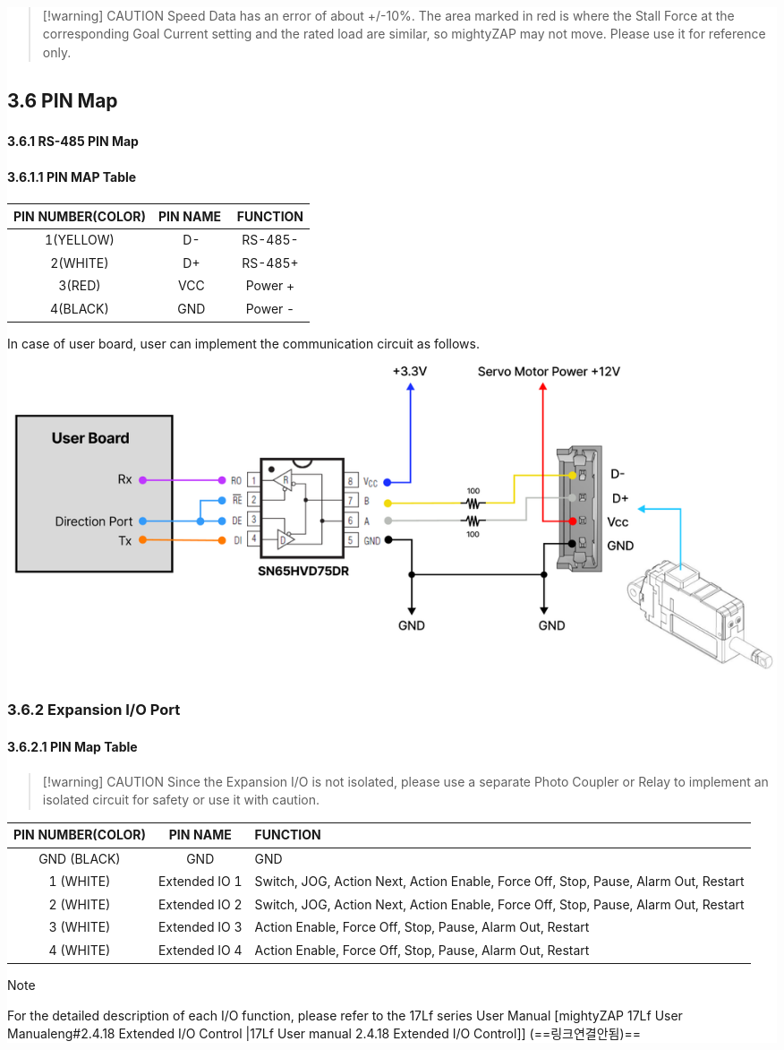 >[!warning] CAUTION
>Speed Data has an error of about +/-10%.
>The area marked in red is where the Stall Force at the corresponding Goal Current setting and the rated load are similar, so mightyZAP may not move. Please use it for reference only.

## 3.6 PIN Map
#### 3.6.1 RS-485 PIN Map
#### 3.6.1.1 PIN MAP Table

| PIN NUMBER(COLOR) | PIN NAME&nbsp; | <div>FUNCTION</div> |
| :---------------: | :------------: | :-----------------: |
| 1(YELLOW) | D- | RS-485- |
| 2(WHITE) | D+ | RS-485+ |
| 3(RED) | VCC | Power + |
| 4(BLACK) | GND | Power - |

In case of user board, user can implement the communication circuit as follows.
![rs485_circuit 2](./img/rs485_circuit.png)
### 3.6.2 Expansion I/O Port
#### 3.6.2.1 PIN Map Table
>[!warning] CAUTION
>Since the Expansion I/O is not isolated, please use a separate Photo Coupler or Relay to implement an isolated circuit for safety or use it with caution.

| PIN NUMBER(COLOR) | PIN NAME | FUNCTION |
| :---------------: | :-----------: | :---------------------------------------------------------------------------------- |
| GND (BLACK) | GND | GND |
| 1 (WHITE) | Extended IO 1 | Switch, JOG, Action Next, Action Enable, Force Off, Stop, Pause, Alarm Out, Restart |
| 2 (WHITE) | Extended IO 2 | Switch, JOG, Action Next, Action Enable, Force Off, Stop, Pause, Alarm Out, Restart |
| 3 (WHITE) | Extended IO 3 | Action Enable, Force Off, Stop, Pause, Alarm Out, Restart |
| 4 (WHITE) | Extended IO 4 | Action Enable, Force Off, Stop, Pause, Alarm Out, Restart |
>[!note]
>
>For the detailed description of each I/O function, please refer to the 17Lf series User Manual [mightyZAP 17Lf User Manualeng#2.4.18 Extended I/O Control |17Lf User manual 2.4.18 Extended I/O Control]] (==링크연결안됨)==
